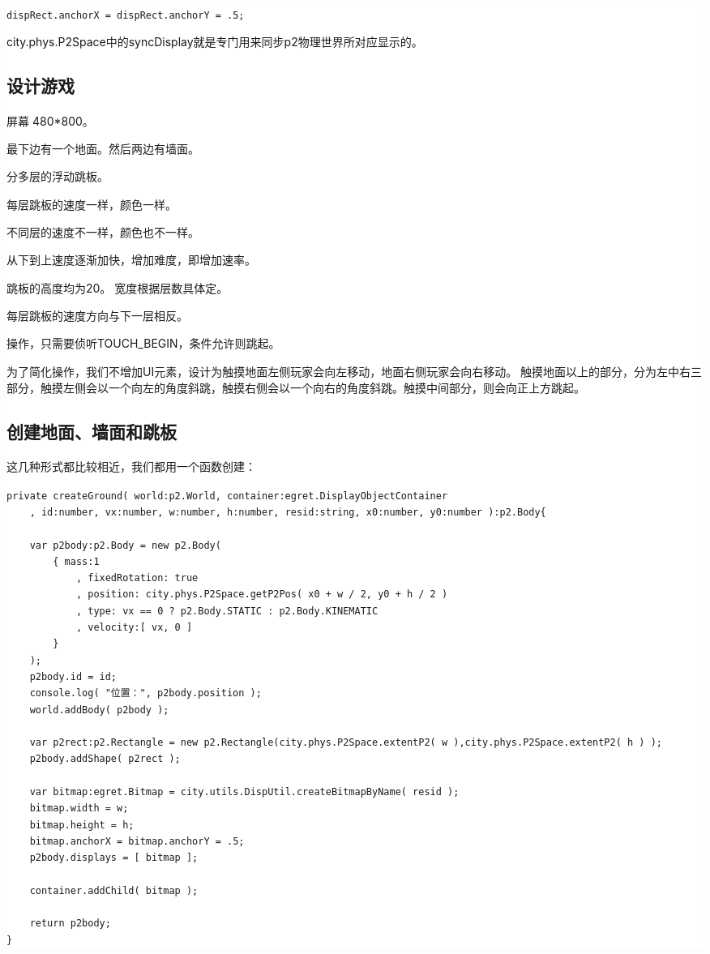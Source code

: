 ```
dispRect.anchorX = dispRect.anchorY = .5;
```

city.phys.P2Space中的syncDisplay就是专门用来同步p2物理世界所对应显示的。

## 设计游戏
屏幕 480*800。

最下边有一个地面。然后两边有墙面。

分多层的浮动跳板。

每层跳板的速度一样，颜色一样。

不同层的速度不一样，颜色也不一样。

从下到上速度逐渐加快，增加难度，即增加速率。

跳板的高度均为20。 宽度根据层数具体定。

每层跳板的速度方向与下一层相反。

操作，只需要侦听TOUCH_BEGIN，条件允许则跳起。

为了简化操作，我们不增加UI元素，设计为触摸地面左侧玩家会向左移动，地面右侧玩家会向右移动。
触摸地面以上的部分，分为左中右三部分，触摸左侧会以一个向左的角度斜跳，触摸右侧会以一个向右的角度斜跳。触摸中间部分，则会向正上方跳起。

## 创建地面、墙面和跳板
这几种形式都比较相近，我们都用一个函数创建：

```
private createGround( world:p2.World, container:egret.DisplayObjectContainer
    , id:number, vx:number, w:number, h:number, resid:string, x0:number, y0:number ):p2.Body{

    var p2body:p2.Body = new p2.Body(
        { mass:1
            , fixedRotation: true
            , position: city.phys.P2Space.getP2Pos( x0 + w / 2, y0 + h / 2 )
            , type: vx == 0 ? p2.Body.STATIC : p2.Body.KINEMATIC
            , velocity:[ vx, 0 ]
        }
    );
    p2body.id = id;
    console.log( "位置：", p2body.position );
    world.addBody( p2body );

    var p2rect:p2.Rectangle = new p2.Rectangle(city.phys.P2Space.extentP2( w ),city.phys.P2Space.extentP2( h ) );
    p2body.addShape( p2rect );

    var bitmap:egret.Bitmap = city.utils.DispUtil.createBitmapByName( resid );
    bitmap.width = w;
    bitmap.height = h;
    bitmap.anchorX = bitmap.anchorY = .5;
    p2body.displays = [ bitmap ];

    container.addChild( bitmap );

    return p2body;
}
```
